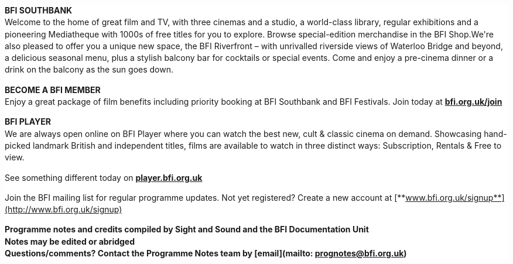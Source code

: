 **BFI SOUTHBANK**  
Welcome to the home of great film and TV, with three cinemas and a studio, a world-class library, regular exhibitions and a pioneering Mediatheque with 1000s of free titles for you to explore. Browse special-edition merchandise in the BFI Shop.We&#39;re also pleased to offer you a unique new space, the BFI Riverfront – with unrivalled riverside views of Waterloo Bridge and beyond, a delicious seasonal menu, plus a stylish balcony bar for cocktails or special events. Come and enjoy a pre-cinema dinner or a drink on the balcony as the sun goes down.  

**BECOME A BFI MEMBER**  
Enjoy a great package of film benefits including priority booking at BFI Southbank and BFI Festivals. Join today at [**bfi.org.uk/join**](http://www.bfi.org.uk/join)  

**BFI PLAYER**  
 We are always open online on BFI Player where you can watch the best new, cult &amp; classic cinema on demand. Showcasing hand-picked landmark British and independent titles, films are available to watch in three distinct ways: Subscription, Rentals &amp; Free to view.  

See something different today on [**player.bfi.org.uk**](https://player.bfi.org.uk)  

Join the BFI mailing list for regular programme updates. Not yet registered? Create a new account at [**www.bfi.org.uk/signup**](http://www.bfi.org.uk/signup)

**Programme notes and credits compiled by Sight and Sound and the BFI Documentation Unit  
Notes may be edited or abridged  
Questions/comments? Contact the Programme Notes team by [email](mailto: prognotes@bfi.org.uk)**  
